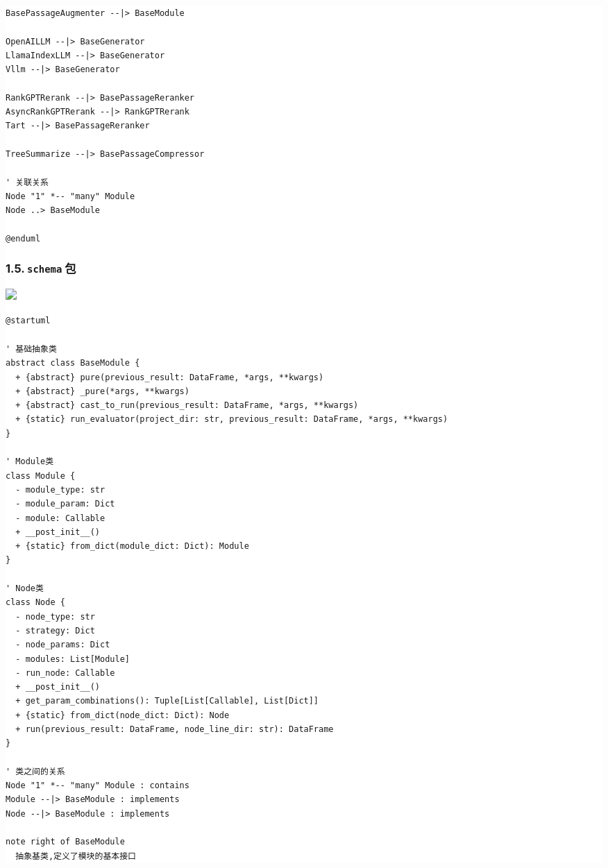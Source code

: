 ```
BasePassageAugmenter --|> BaseModule

OpenAILLM --|> BaseGenerator
LlamaIndexLLM --|> BaseGenerator
Vllm --|> BaseGenerator

RankGPTRerank --|> BasePassageReranker
AsyncRankGPTRerank --|> RankGPTRerank
Tart --|> BasePassageReranker

TreeSummarize --|> BasePassageCompressor

' 关联关系
Node "1" *-- "many" Module
Node ..> BaseModule

@enduml
```

### 1.5. `schema` 包

![](https://files.mdnice.com/user/9391/b4a2064b-78b6-4a8d-8c53-0274829b46de.png)

```
@startuml

' 基础抽象类
abstract class BaseModule {
  + {abstract} pure(previous_result: DataFrame, *args, **kwargs)
  + {abstract} _pure(*args, **kwargs)
  + {abstract} cast_to_run(previous_result: DataFrame, *args, **kwargs)
  + {static} run_evaluator(project_dir: str, previous_result: DataFrame, *args, **kwargs)
}

' Module类
class Module {
  - module_type: str
  - module_param: Dict
  - module: Callable
  + __post_init__()
  + {static} from_dict(module_dict: Dict): Module
}

' Node类
class Node {
  - node_type: str
  - strategy: Dict  
  - node_params: Dict
  - modules: List[Module]
  - run_node: Callable
  + __post_init__()
  + get_param_combinations(): Tuple[List[Callable], List[Dict]]
  + {static} from_dict(node_dict: Dict): Node
  + run(previous_result: DataFrame, node_line_dir: str): DataFrame
}

' 类之间的关系
Node "1" *-- "many" Module : contains
Module --|> BaseModule : implements
Node --|> BaseModule : implements

note right of BaseModule
  抽象基类,定义了模块的基本接口
```
